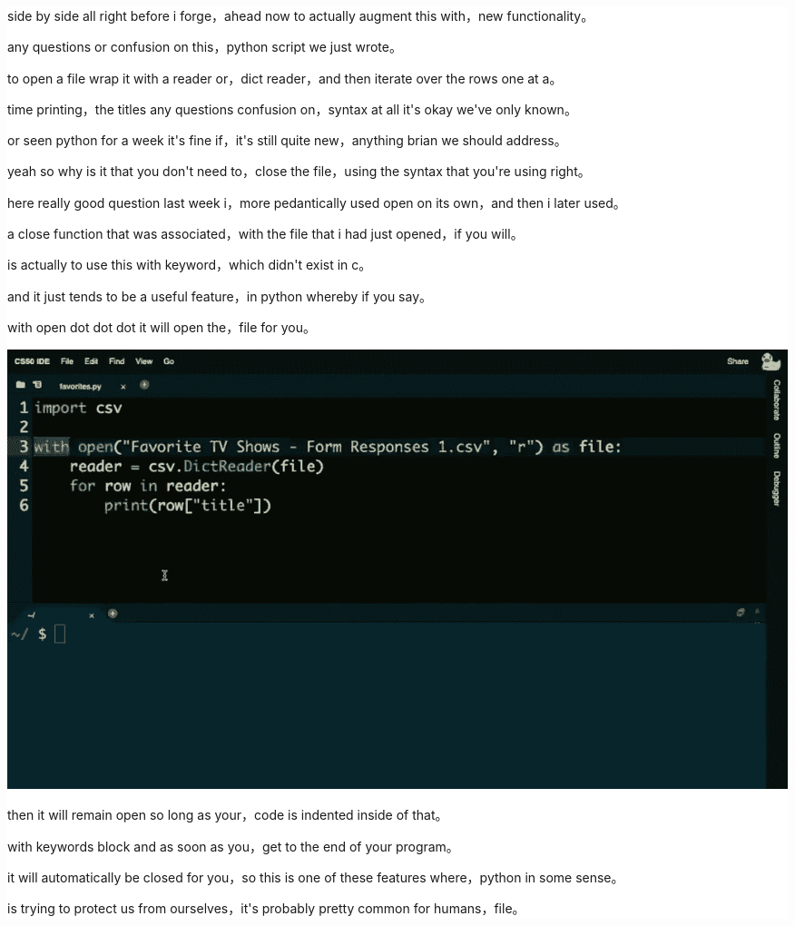 side by side all right before i forge，ahead now to actually augment this with，new functionality。

any questions or confusion on this，python script we just wrote。

to open a file wrap it with a reader or，dict reader，and then iterate over the rows one at a。

time printing，the titles any questions confusion on，syntax at all it's okay we've only known。

or seen python for a week it's fine if，it's still quite new，anything brian we should address。

yeah so why is it that you don't need to，close the file，using the syntax that you're using right。

here really good question last week i，more pedantically used open on its own，and then i later used。

a close function that was associated，with the file that i had just opened，if you will。

is actually to use this with keyword，which didn't exist in c。

and it just tends to be a useful feature，in python whereby if you say。

with open dot dot dot it will open the，file for you。



![](img/f5dc569293e2d8c4779cf89dd8d3088f_49.png)

then it will remain open so long as your，code is indented inside of that。

with keywords block and as soon as you，get to the end of your program。

it will automatically be closed for you，so this is one of these features where，python in some sense。

is trying to protect us from ourselves，it's probably pretty common for humans，file。
